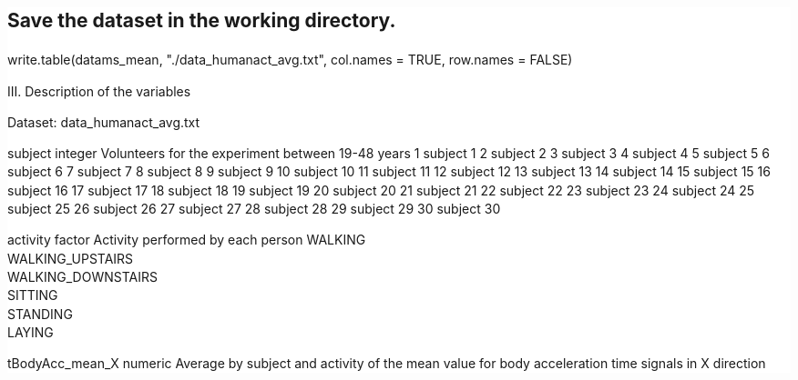 ## Save the dataset in the working directory.

write.table(datams_mean, "./data_humanact_avg.txt", col.names = TRUE, row.names = FALSE)



III. Description of the variables

Dataset: data_humanact_avg.txt

subject 		integer
	Volunteers for the experiment between 19-48 years 
	1	subject 1
	2	subject 2
	3	subject 3
	4 	subject 4
	5	subject 5
	6	subject 6
	7	subject 7
	8	subject 8
	9 	subject 9
	10	subject 10
	11	subject 11
	12	subject 12
	13	subject 13
	14 	subject 14
	15	subject 15
	16	subject 16
	17	subject 17
	18	subject 18
	19	subject 19
	20	subject 20
	21	subject 21
	22	subject 22
	23	subject 23
	24 	subject 24
	25	subject 25
	26	subject 26
	27	subject 27
	28	subject 28
	29	subject 29
	30	subject 30

activity 		factor
	Activity performed by each person
	WALKING			
	WALKING_UPSTAIRS		
	WALKING_DOWNSTAIRS	
	SITTING			
	STANDING			
	LAYING			

tBodyAcc_mean_X			numeric
	Average by subject and activity of the mean value for body acceleration time signals in X direction
